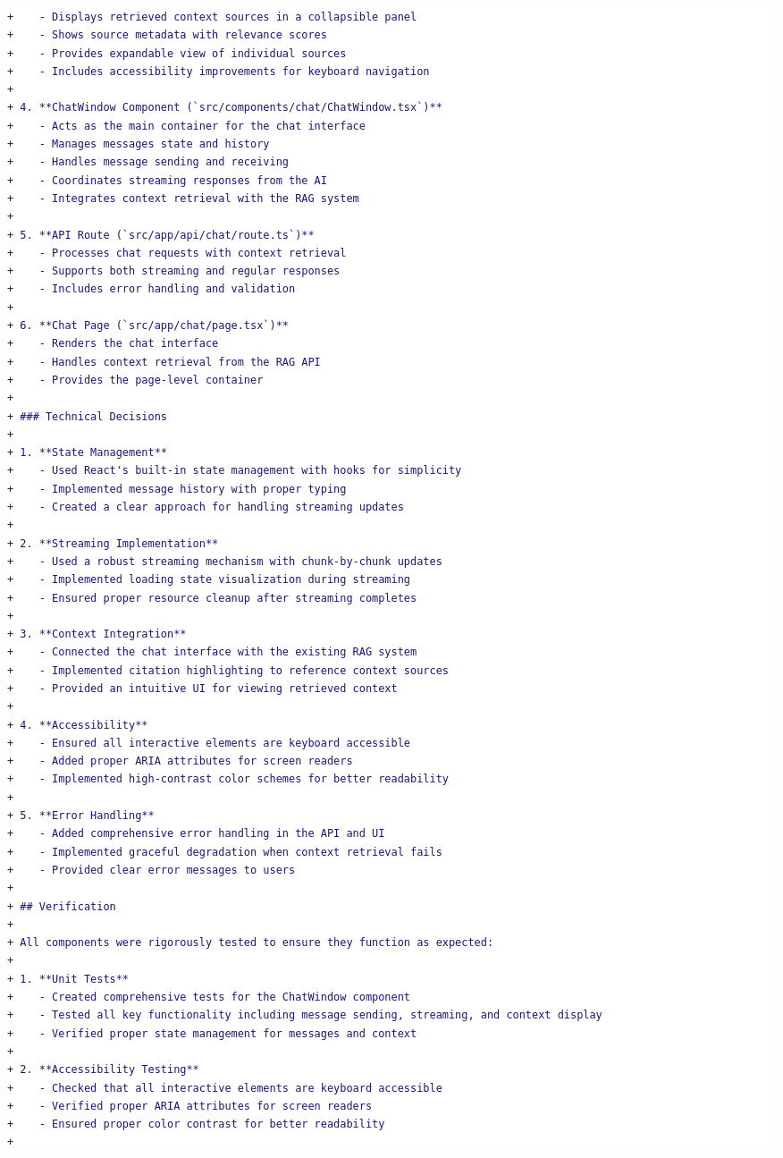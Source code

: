 ```diff
+    - Displays retrieved context sources in a collapsible panel
+    - Shows source metadata with relevance scores
+    - Provides expandable view of individual sources
+    - Includes accessibility improvements for keyboard navigation
+ 
+ 4. **ChatWindow Component (`src/components/chat/ChatWindow.tsx`)**
+    - Acts as the main container for the chat interface
+    - Manages messages state and history
+    - Handles message sending and receiving
+    - Coordinates streaming responses from the AI
+    - Integrates context retrieval with the RAG system
+ 
+ 5. **API Route (`src/app/api/chat/route.ts`)**
+    - Processes chat requests with context retrieval
+    - Supports both streaming and regular responses
+    - Includes error handling and validation
+ 
+ 6. **Chat Page (`src/app/chat/page.tsx`)**
+    - Renders the chat interface
+    - Handles context retrieval from the RAG API
+    - Provides the page-level container
+ 
+ ### Technical Decisions
+ 
+ 1. **State Management**
+    - Used React's built-in state management with hooks for simplicity
+    - Implemented message history with proper typing
+    - Created a clear approach for handling streaming updates
+ 
+ 2. **Streaming Implementation**
+    - Used a robust streaming mechanism with chunk-by-chunk updates
+    - Implemented loading state visualization during streaming
+    - Ensured proper resource cleanup after streaming completes
+ 
+ 3. **Context Integration**
+    - Connected the chat interface with the existing RAG system
+    - Implemented citation highlighting to reference context sources
+    - Provided an intuitive UI for viewing retrieved context
+ 
+ 4. **Accessibility**
+    - Ensured all interactive elements are keyboard accessible
+    - Added proper ARIA attributes for screen readers
+    - Implemented high-contrast color schemes for better readability
+ 
+ 5. **Error Handling**
+    - Added comprehensive error handling in the API and UI
+    - Implemented graceful degradation when context retrieval fails
+    - Provided clear error messages to users
+ 
+ ## Verification
+ 
+ All components were rigorously tested to ensure they function as expected:
+ 
+ 1. **Unit Tests**
+    - Created comprehensive tests for the ChatWindow component
+    - Tested all key functionality including message sending, streaming, and context display
+    - Verified proper state management for messages and context
+ 
+ 2. **Accessibility Testing**
+    - Checked that all interactive elements are keyboard accessible
+    - Verified proper ARIA attributes for screen readers
+    - Ensured proper color contrast for better readability
+ 
```